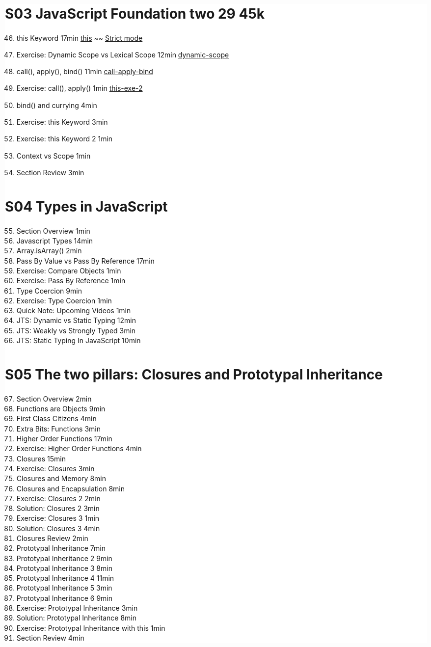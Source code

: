 # S03 JavaScript Foundation two 29 45k

46. this Keyword 17min
    [this](https://replit.com/@aneagoie/this) ~~
    [Strict mode](https://developer.mozilla.org/en-US/docs/Web/JavaScript/Reference/Strict_mode)
47. Exercise: Dynamic Scope vs Lexical Scope 12min
    [dynamic-scope](https://replit.com/@aneagoie/dynamic-scope)
48. call(), apply(), bind() 11min
    [call-apply-bind](https://replit.com/@aneagoie/call-apply-bind)
49. Exercise: call(), apply() 1min
    [this-exe-2](https://replit.com/@aneagoie/this-exe-2)
50. bind() and currying 4min

51. Exercise: this Keyword 3min
52. Exercise: this Keyword 2 1min
53. Context vs Scope 1min
54. Section Review 3min

# S04 Types in JavaScript

55. Section Overview 1min
56. Javascript Types 14min
57. Array.isArray() 2min
58. Pass By Value vs Pass By Reference 17min
59. Exercise: Compare Objects 1min
60. Exercise: Pass By Reference 1min
61. Type Coercion 9min
62. Exercise: Type Coercion 1min
63. Quick Note: Upcoming Videos 1min
64. JTS: Dynamic vs Static Typing 12min
65. JTS: Weakly vs Strongly Typed 3min
66. JTS: Static Typing In JavaScript 10min

# S05 The two pillars: Closures and Prototypal Inheritance

67. Section Overview 2min
68. Functions are Objects 9min
69. First Class Citizens 4min
70. Extra Bits: Functions 3min
71. Higher Order Functions 17min
72. Exercise: Higher Order Functions 4min
73. Closures 15min
74. Exercise: Closures 3min
75. Closures and Memory 8min
76. Closures and Encapsulation 8min
77. Exercise: Closures 2 2min
78. Solution: Closures 2 3min
79. Exercise: Closures 3 1min
80. Solution: Closures 3 4min
81. Closures Review 2min
82. Prototypal Inheritance 7min
83. Prototypal Inheritance 2 9min
84. Prototypal Inheritance 3 8min
85. Prototypal Inheritance 4 11min
86. Prototypal Inheritance 5 3min
87. Prototypal Inheritance 6 9min
88. Exercise: Prototypal Inheritance 3min
89. Solution: Prototypal Inheritance 8min
90. Exercise: Prototypal Inheritance with this 1min
91. Section Review 4min
